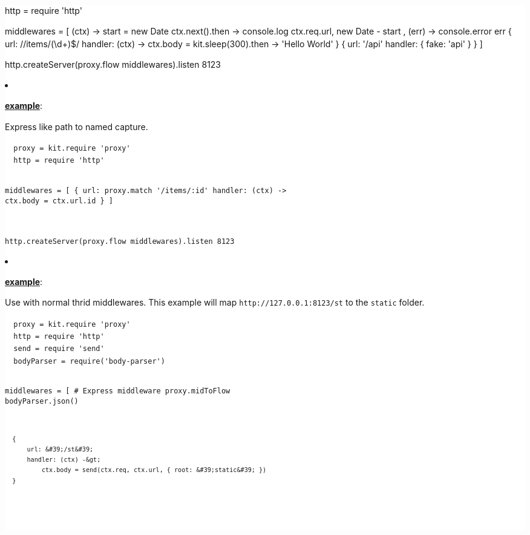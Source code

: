   http = require &#39;http&#39;

  middlewares = [
      (ctx) -&gt;
          start = new Date
          ctx.next().then -&gt;
              console.log ctx.req.url, new Date - start
          , (err) -&gt;
              console.error err
      {
          url: //items/(\d+)$/
          handler: (ctx) -&gt;
              ctx.body = kit.sleep(300).then -&gt; &#39;Hello World&#39;
      }
      {
          url: &#39;/api&#39;
          handler: { fake: &#39;api&#39; }
      }
  ]

  http.createServer(proxy.flow middlewares).listen 8123
</code></pre>
</li>
<li><p><strong><u>example</u></strong>:</p>
<p>  Express like path to named capture.</p>
<pre><code class="lang-coffee">  proxy = kit.require &#39;proxy&#39;
  http = require &#39;http&#39;

  middlewares = [
      {
          url: proxy.match &#39;/items/:id&#39;
          handler: (ctx) -&gt;
              ctx.body = ctx.url.id
      }
  ]

  http.createServer(proxy.flow middlewares).listen 8123
</code></pre>
</li>
<li><p><strong><u>example</u></strong>:</p>
<p>  Use with normal thrid middlewares. This example will map
  <code>http://127.0.0.1:8123/st</code> to the <code>static</code> folder.</p>
<pre><code class="lang-coffee">  proxy = kit.require &#39;proxy&#39;
  http = require &#39;http&#39;
  send = require &#39;send&#39;
  bodyParser = require(&#39;body-parser&#39;)

  middlewares = [
      # Express middleware
      proxy.midToFlow bodyParser.json()

      {
          url: &#39;/st&#39;
          handler: (ctx) -&gt;
              ctx.body = send(ctx.req, ctx.url, { root: &#39;static&#39; })
      }
